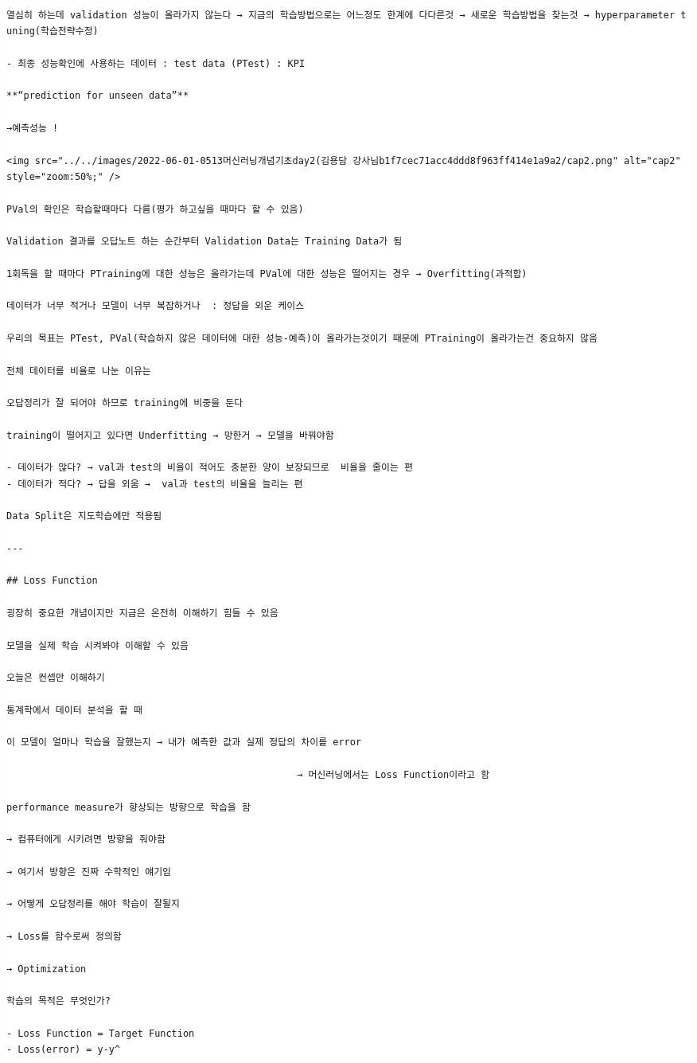     열심히 하는데 validation 성능이 올라가지 않는다 → 지금의 학습방법으로는 어느정도 한계에 다다른것 → 새로운 학습방법을 찾는것 → hyperparameter tuning(학습전략수정)
    
    - 최종 성능확인에 사용하는 데이터 : test data (PTest) : KPI
    
    **“prediction for unseen data”**
    
    →예측성능 !         
    
    <img src="../../images/2022-06-01-0513머신러닝개념기초day2(김용담 강사님b1f7cec71acc4ddd8f963ff414e1a9a2/cap2.png" alt="cap2" style="zoom:50%;" />
    
    PVal의 확인은 학습할때마다 다름(평가 하고싶을 때마다 할 수 있음)
    
    Validation 결과를 오답노트 하는 순간부터 Validation Data는 Training Data가 됨
    
    1회독을 할 때마다 PTraining에 대한 성능은 올라가는데 PVal에 대한 성능은 떨어지는 경우 → Overfitting(과적합)
    
    데이터가 너무 적거나 모델이 너무 복잡하거나  : 정답을 외운 케이스
    
    우리의 목표는 PTest, PVal(학습하지 않은 데이터에 대한 성능-예측)이 올라가는것이기 때문에 PTraining이 올라가는건 중요하지 않음
    
    전체 데이터를 비율로 나눈 이유는
    
    오답정리가 잘 되어야 하므로 training에 비중을 둔다
    
    training이 떨어지고 있다면 Underfitting → 망한거 → 모델을 바꿔야함
    
    - 데이터가 많다? → val과 test의 비율이 적어도 충분한 양이 보장되므로  비율을 줄이는 편
    - 데이터가 적다? → 답을 외움 →  val과 test의 비율을 늘리는 편
    
    Data Split은 지도학습에만 적용됨
    
    ---
    
    ## Loss Function
    
    굉장히 중요한 개념이지만 지금은 온전히 이해하기 힘들 수 있음
    
    모델을 실제 학습 시켜봐야 이해할 수 있음
    
    오늘은 컨셉만 이해하기
    
    통계학에서 데이터 분석을 할 때
    
    이 모델이 얼마나 학습을 잘했는지 → 내가 예측한 값과 실제 정답의 차이를 error
    
                                                       → 머신러닝에서는 Loss Function이라고 함
    
    performance measure가 향상되는 방향으로 학습을 함
    
    → 컴퓨터에게 시키려면 방향을 줘야함
    
    → 여기서 방향은 진짜 수학적인 얘기임
    
    → 어떻게 오답정리를 해야 학습이 잘될지
    
    → Loss를 함수로써 정의함
    
    → Optimization
    
    학습의 목적은 무엇인가?
    
    - Loss Function = Target Function
    - Loss(error) = y-y^
    